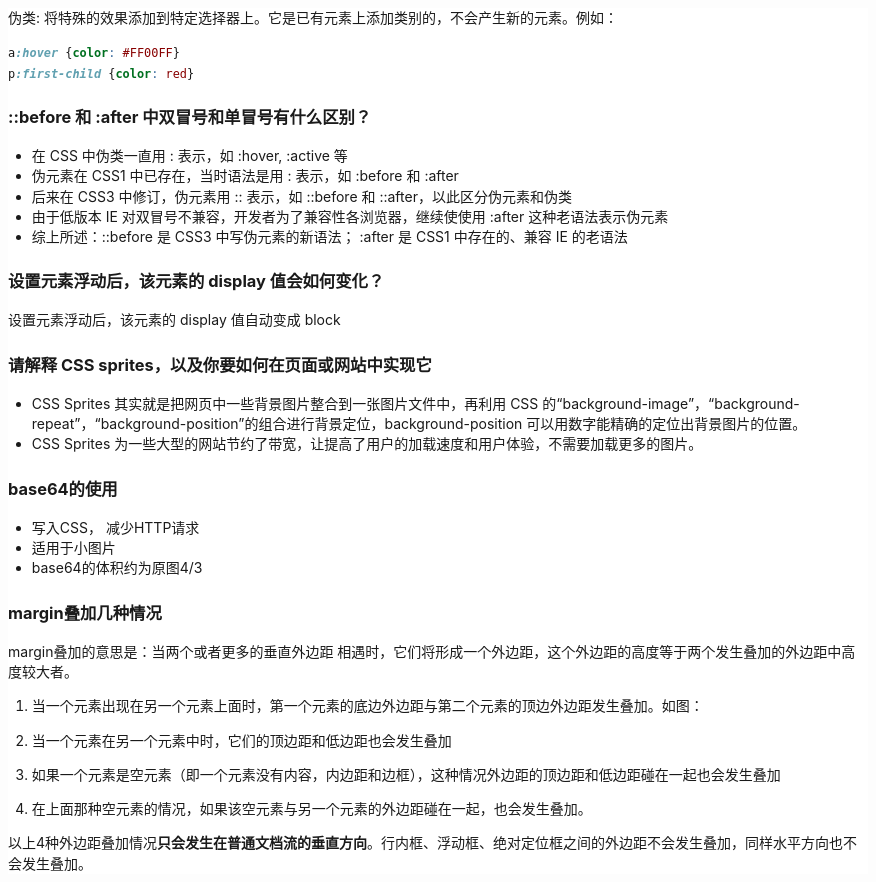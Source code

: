 伪类: 将特殊的效果添加到特定选择器上。它是已有元素上添加类别的，不会产生新的元素。例如：

```css
a:hover {color: #FF00FF}
p:first-child {color: red}
```



### ::before 和 :after 中双冒号和单冒号有什么区别？

- 在 CSS 中伪类一直用 : 表示，如 :hover, :active 等
- 伪元素在 CSS1 中已存在，当时语法是用 : 表示，如 :before 和 :after
- 后来在 CSS3 中修订，伪元素用 :: 表示，如 ::before 和 ::after，以此区分伪元素和伪类
- 由于低版本 IE 对双冒号不兼容，开发者为了兼容性各浏览器，继续使使用 :after 这种老语法表示伪元素
- 综上所述：::before 是 CSS3 中写伪元素的新语法； :after 是 CSS1 中存在的、兼容 IE 的老语法



### 设置元素浮动后，该元素的 display 值会如何变化？

设置元素浮动后，该元素的 display 值自动变成 block



### 请解释 CSS sprites，以及你要如何在页面或网站中实现它

- CSS Sprites 其实就是把网页中一些背景图片整合到一张图片文件中，再利用 CSS 的“background-image”，“background- repeat”，“background-position”的组合进行背景定位，background-position 可以用数字能精确的定位出背景图片的位置。
- CSS Sprites 为一些大型的网站节约了带宽，让提高了用户的加载速度和用户体验，不需要加载更多的图片。



### base64的使用
 - 写入CSS， 减少HTTP请求
 - 适用于小图片
 - base64的体积约为原图4/3



### margin叠加几种情况
margin叠加的意思是：当两个或者更多的垂直外边距 相遇时，它们将形成一个外边距，这个外边距的高度等于两个发生叠加的外边距中高度较大者。

1. 当一个元素出现在另一个元素上面时，第一个元素的底边外边距与第二个元素的顶边外边距发生叠加。如图：

2. 当一个元素在另一个元素中时，它们的顶边距和低边距也会发生叠加

3. 如果一个元素是空元素（即一个元素没有内容，内边距和边框），这种情况外边距的顶边距和低边距碰在一起也会发生叠加

4. 在上面那种空元素的情况，如果该空元素与另一个元素的外边距碰在一起，也会发生叠加。

以上4种外边距叠加情况**只会发生在普通文档流的垂直方向**。行内框、浮动框、绝对定位框之间的外边距不会发生叠加，同样水平方向也不会发生叠加。
